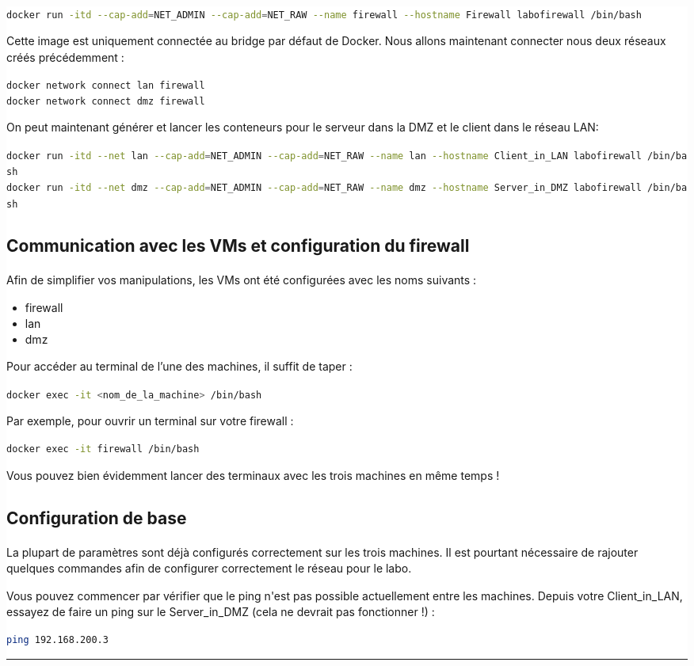 ```bash
docker run -itd --cap-add=NET_ADMIN --cap-add=NET_RAW --name firewall --hostname Firewall labofirewall /bin/bash
```
Cette image est uniquement connectée au bridge par défaut de Docker. Nous allons maintenant connecter nous deux réseaux créés précédemment :

```bash
docker network connect lan firewall
docker network connect dmz firewall
```
On peut maintenant générer et lancer les conteneurs pour le serveur dans la DMZ et le client dans le réseau LAN:

```bash
docker run -itd --net lan --cap-add=NET_ADMIN --cap-add=NET_RAW --name lan --hostname Client_in_LAN labofirewall /bin/bash
docker run -itd --net dmz --cap-add=NET_ADMIN --cap-add=NET_RAW --name dmz --hostname Server_in_DMZ labofirewall /bin/bash
```

## Communication avec les VMs et configuration du firewall

Afin de simplifier vos manipulations, les VMs ont été configurées avec les noms suivants :

- firewall
- lan
- dmz

Pour accéder au terminal de l’une des machines, il suffit de taper :

```bash
docker exec -it <nom_de_la_machine> /bin/bash
```

Par exemple, pour ouvrir un terminal sur votre firewall :

```bash
docker exec -it firewall /bin/bash
```

Vous pouvez bien évidemment lancer des terminaux avec les trois machines en même temps !


## Configuration de base

La plupart de paramètres sont déjà configurés correctement sur les trois machines. Il est pourtant nécessaire de rajouter quelques commandes afin de configurer correctement le réseau pour le labo.

Vous pouvez commencer par vérifier que le ping n'est pas possible actuellement entre les machines. Depuis votre Client\_in\_LAN, essayez de faire un ping sur le Server_in_DMZ (cela ne devrait pas fonctionner !) :

```bash
ping 192.168.200.3
```
---
